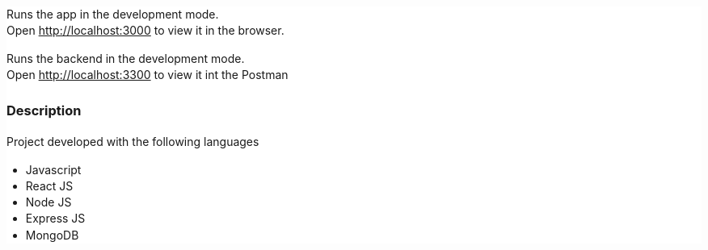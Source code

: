 Runs the app in the development mode.\
Open [http://localhost:3000](http://localhost:3000) to view it in the browser.

Runs the backend in the development mode.\
Open [http://localhost:3300](http://localhost:3300) to view it int the Postman

### Description
Project developed with the following languages

* Javascript
* React JS
* Node JS
* Express JS
* MongoDB

